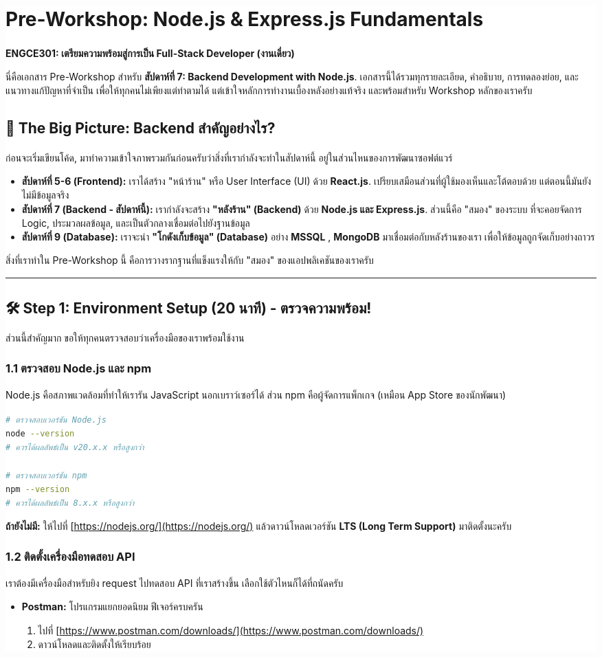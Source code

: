 # Pre-Workshop: Node.js & Express.js Fundamentals

**ENGCE301: เตรียมความพร้อมสู่การเป็น Full-Stack Developer (งานเดี่ยว)**

นี่คือเอกสาร Pre-Workshop สำหรับ **สัปดาห์ที่ 7: Backend Development with Node.js**. เอกสารนี้ได้รวมทุกรายละเอียด, คำอธิบาย, การทดลองย่อย, และแนวทางแก้ปัญหาที่จำเป็น เพื่อให้ทุกคนไม่เพียงแต่ทำตามได้ แต่เข้าใจหลักการทำงานเบื้องหลังอย่างแท้จริง และพร้อมสำหรับ Workshop หลักของเราครับ

## 📌 The Big Picture: Backend สำคัญอย่างไร?

ก่อนจะเริ่มเขียนโค้ด, มาทำความเข้าใจภาพรวมกันก่อนครับว่าสิ่งที่เรากำลังจะทำในสัปดาห์นี้ อยู่ในส่วนไหนของการพัฒนาซอฟต์แวร์

  * **สัปดาห์ที่ 5-6 (Frontend):** เราได้สร้าง "หน้าร้าน" หรือ User Interface (UI) ด้วย **React.js**. เปรียบเสมือนส่วนที่ผู้ใช้มองเห็นและโต้ตอบด้วย แต่ตอนนี้มันยังไม่มีข้อมูลจริง
  * **สัปดาห์ที่ 7 (Backend - สัปดาห์นี้):** เรากำลังจะสร้าง **"หลังร้าน" (Backend)** ด้วย **Node.js และ Express.js**.  ส่วนนี้คือ "สมอง" ของระบบ ที่จะคอยจัดการ Logic, ประมวลผลข้อมูล, และเป็นตัวกลางเชื่อมต่อไปยังฐานข้อมูล 
  * **สัปดาห์ที่ 9 (Database):** เราจะนำ **"โกดังเก็บข้อมูล" (Database)** อย่าง  **MSSQL** , **MongoDB** มาเชื่อมต่อกับหลังร้านของเรา เพื่อให้ข้อมูลถูกจัดเก็บอย่างถาวร 

สิ่งที่เราทำใน Pre-Workshop นี้ คือการวางรากฐานที่แข็งแรงให้กับ "สมอง" ของแอปพลิเคชันของเราครับ

-----

## 🛠️ Step 1: Environment Setup (20 นาที) - ตรวจความพร้อม\!

ส่วนนี้สำคัญมาก ขอให้ทุกคนตรวจสอบว่าเครื่องมือของเราพร้อมใช้งาน

### 1.1 ตรวจสอบ Node.js และ npm

Node.js คือสภาพแวดล้อมที่ทำให้เรารัน JavaScript นอกเบราว์เซอร์ได้ ส่วน npm คือผู้จัดการแพ็กเกจ (เหมือน App Store ของนักพัฒนา) 

```bash
# ตรวจสอบเวอร์ชัน Node.js
node --version
# ควรได้ผลลัพธ์เป็น v20.x.x หรือสูงกว่า

# ตรวจสอบเวอร์ชัน npm
npm --version
# ควรได้ผลลัพธ์เป็น 8.x.x หรือสูงกว่า
```

**ถ้ายังไม่มี:** ให้ไปที่ [https://nodejs.org/](https://nodejs.org/) แล้วดาวน์โหลดเวอร์ชัน **LTS (Long Term Support)** มาติดตั้งนะครับ

### 1.2 ติดตั้งเครื่องมือทดสอบ API

เราต้องมีเครื่องมือสำหรับยิง request ไปทดสอบ API ที่เราสร้างขึ้น เลือกใช้ตัวไหนก็ได้ที่ถนัดครับ 

  * **Postman:** โปรแกรมแยกยอดนิยม ฟีเจอร์ครบครัน

    1.  ไปที่ [https://www.postman.com/downloads/](https://www.postman.com/downloads/)
    2.  ดาวน์โหลดและติดตั้งให้เรียบร้อย
